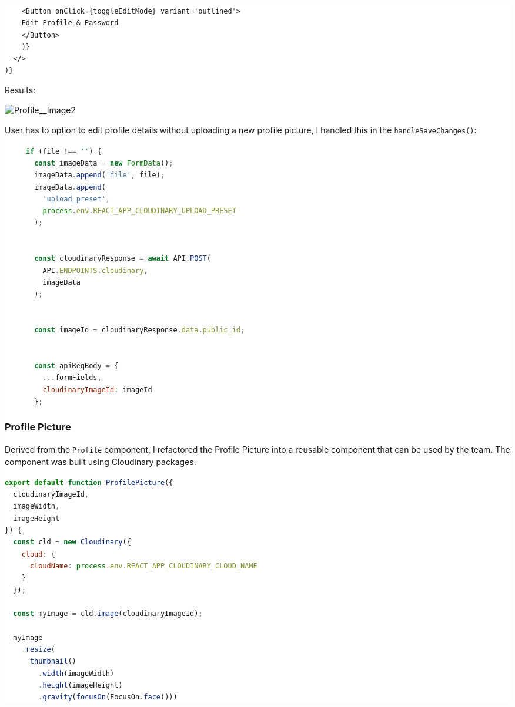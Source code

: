 ```
    <Button onClick={toggleEditMode} variant='outlined'>
    Edit Profile & Password
    </Button>
    )}
  </>
)}
```

Results:

![Profile__Image2](./assets/Profile2-README.png)

User has to option to edit profile details without uploading a new profile picture, I handled this in the `handleSaveChanges()`:

```js
     if (file !== '') {
       const imageData = new FormData();
       imageData.append('file', file);
       imageData.append(
         'upload_preset',
         process.env.REACT_APP_CLOUDINARY_UPLOAD_PRESET
       );


       const cloudinaryResponse = await API.POST(
         API.ENDPOINTS.cloudinary,
         imageData
       );


       const imageId = cloudinaryResponse.data.public_id;


       const apiReqBody = {
         ...formFields,
         cloudinaryImageId: imageId
       };
```

### Profile Picture

Derived from the `Profile` component, I refactored the Profile Picture into a reusable component that can be used by the team. The component was built using Cloudinary packages.

```js
export default function ProfilePicture({
  cloudinaryImageId,
  imageWidth,
  imageHeight
}) {
  const cld = new Cloudinary({
    cloud: {
      cloudName: process.env.REACT_APP_CLOUDINARY_CLOUD_NAME
    }
  });

  const myImage = cld.image(cloudinaryImageId);

  myImage
    .resize(
      thumbnail()
        .width(imageWidth)
        .height(imageHeight)
        .gravity(focusOn(FocusOn.face()))
```